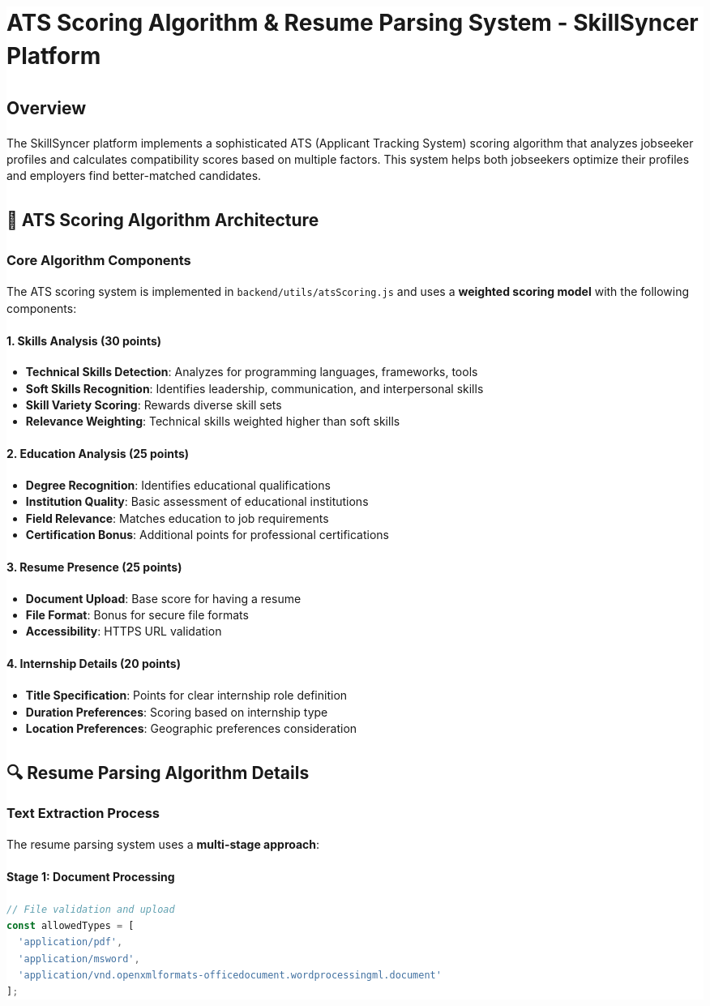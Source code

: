 # ATS Scoring Algorithm & Resume Parsing System - SkillSyncer Platform

## Overview

The SkillSyncer platform implements a sophisticated ATS (Applicant Tracking System) scoring algorithm that analyzes jobseeker profiles and calculates compatibility scores based on multiple factors. This system helps both jobseekers optimize their profiles and employers find better-matched candidates.

## 🧠 ATS Scoring Algorithm Architecture

### Core Algorithm Components

The ATS scoring system is implemented in `backend/utils/atsScoring.js` and uses a **weighted scoring model** with the following components:

#### 1. **Skills Analysis (30 points)**
- **Technical Skills Detection**: Analyzes for programming languages, frameworks, tools
- **Soft Skills Recognition**: Identifies leadership, communication, and interpersonal skills
- **Skill Variety Scoring**: Rewards diverse skill sets
- **Relevance Weighting**: Technical skills weighted higher than soft skills

#### 2. **Education Analysis (25 points)**
- **Degree Recognition**: Identifies educational qualifications
- **Institution Quality**: Basic assessment of educational institutions
- **Field Relevance**: Matches education to job requirements
- **Certification Bonus**: Additional points for professional certifications

#### 3. **Resume Presence (25 points)**
- **Document Upload**: Base score for having a resume
- **File Format**: Bonus for secure file formats
- **Accessibility**: HTTPS URL validation

#### 4. **Internship Details (20 points)**
- **Title Specification**: Points for clear internship role definition
- **Duration Preferences**: Scoring based on internship type
- **Location Preferences**: Geographic preferences consideration

## 🔍 Resume Parsing Algorithm Details

### Text Extraction Process

The resume parsing system uses a **multi-stage approach**:

#### Stage 1: Document Processing
```javascript
// File validation and upload
const allowedTypes = [
  'application/pdf', 
  'application/msword', 
  'application/vnd.openxmlformats-officedocument.wordprocessingml.document'
];
```
